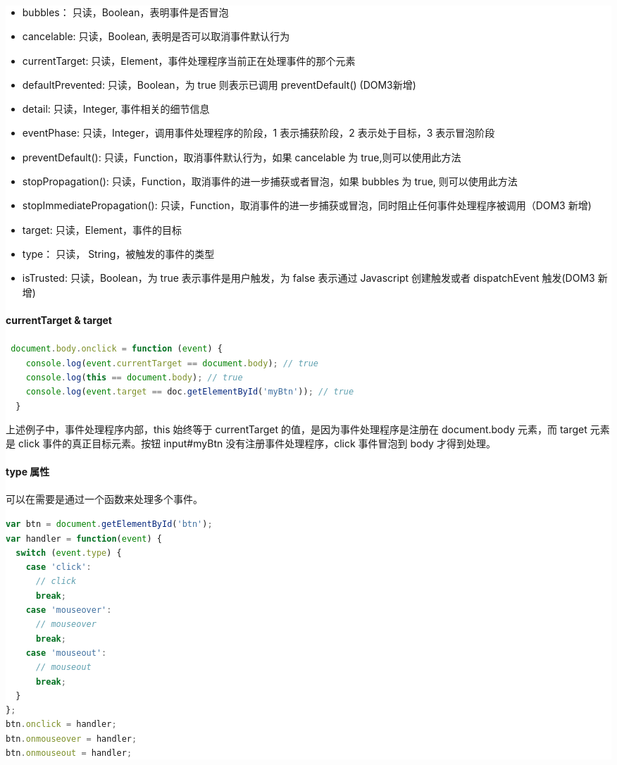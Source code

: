 * bubbles： 只读，Boolean，表明事件是否冒泡

* cancelable: 只读，Boolean, 表明是否可以取消事件默认行为

* currentTarget: 只读，Element，事件处理程序当前正在处理事件的那个元素

* defaultPrevented: 只读，Boolean，为 true 则表示已调用 preventDefault() (DOM3新增)

* detail: 只读，Integer, 事件相关的细节信息

* eventPhase: 只读，Integer，调用事件处理程序的阶段，1 表示捕获阶段，2 表示处于目标，3 表示冒泡阶段

* preventDefault(): 只读，Function，取消事件默认行为，如果 cancelable 为 true,则可以使用此方法

* stopPropagation(): 只读，Function，取消事件的进一步捕获或者冒泡，如果 bubbles 为 true, 则可以使用此方法

* stopImmediatePropagation(): 只读，Function，取消事件的进一步捕获或冒泡，同时阻止任何事件处理程序被调用（DOM3 新增)

* target: 只读，Element，事件的目标

* type： 只读， String，被触发的事件的类型

* isTrusted: 只读，Boolean，为 true 表示事件是用户触发，为 false 表示通过 Javascript 创建触发或者 dispatchEvent 触发(DOM3 新增)

#### currentTarget & target

```js
 document.body.onclick = function (event) {
    console.log(event.currentTarget == document.body); // true
    console.log(this == document.body); // true
    console.log(event.target == doc.getElementById('myBtn')); // true
  }

```

上述例子中，事件处理程序内部，this 始终等于 currentTarget 的值，是因为事件处理程序是注册在 document.body 元素，而 target 元素是 click 事件的真正目标元素。按钮 input#myBtn 没有注册事件处理程序，click 事件冒泡到 body 才得到处理。

#### type 属性

可以在需要是通过一个函数来处理多个事件。

```js
var btn = document.getElementById('btn');
var handler = function(event) {
  switch (event.type) {
    case 'click':
      // click
      break;
    case 'mouseover':
      // mouseover
      break;
    case 'mouseout':
      // mouseout
      break;
  }
};
btn.onclick = handler;
btn.onmouseover = handler;
btn.onmouseout = handler;
```
